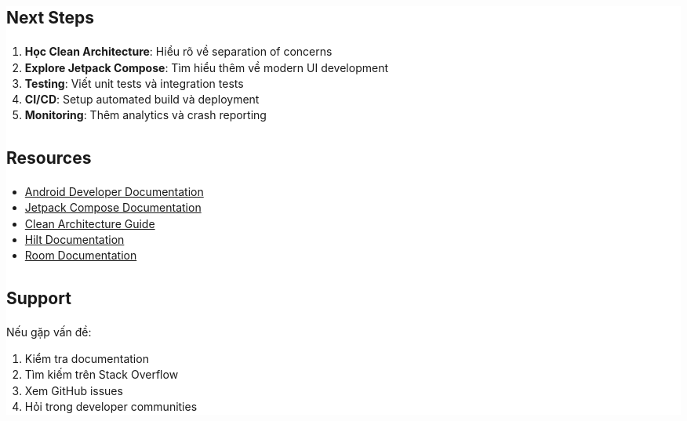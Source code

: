 ## Next Steps

1. **Học Clean Architecture**: Hiểu rõ về separation of concerns
2. **Explore Jetpack Compose**: Tìm hiểu thêm về modern UI development
3. **Testing**: Viết unit tests và integration tests
4. **CI/CD**: Setup automated build và deployment
5. **Monitoring**: Thêm analytics và crash reporting

## Resources

-   [Android Developer Documentation](https://developer.android.com/)
-   [Jetpack Compose Documentation](https://developer.android.com/jetpack/compose)
-   [Clean Architecture Guide](https://blog.cleancoder.com/uncle-bob/2012/08/13/the-clean-architecture.html)
-   [Hilt Documentation](https://dagger.dev/hilt/)
-   [Room Documentation](https://developer.android.com/training/data-storage/room)

## Support

Nếu gặp vấn đề:

1. Kiểm tra documentation
2. Tìm kiếm trên Stack Overflow
3. Xem GitHub issues
4. Hỏi trong developer communities
